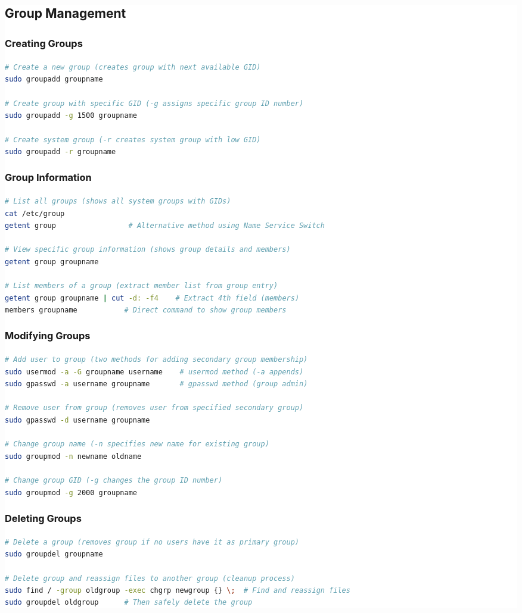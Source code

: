 ## Group Management

### Creating Groups

```bash
# Create a new group (creates group with next available GID)
sudo groupadd groupname

# Create group with specific GID (-g assigns specific group ID number)
sudo groupadd -g 1500 groupname

# Create system group (-r creates system group with low GID)
sudo groupadd -r groupname
```

### Group Information

```bash
# List all groups (shows all system groups with GIDs)
cat /etc/group
getent group                 # Alternative method using Name Service Switch

# View specific group information (shows group details and members)
getent group groupname

# List members of a group (extract member list from group entry)
getent group groupname | cut -d: -f4    # Extract 4th field (members)
members groupname           # Direct command to show group members
```

### Modifying Groups

```bash
# Add user to group (two methods for adding secondary group membership)
sudo usermod -a -G groupname username    # usermod method (-a appends)
sudo gpasswd -a username groupname       # gpasswd method (group admin)

# Remove user from group (removes user from specified secondary group)
sudo gpasswd -d username groupname

# Change group name (-n specifies new name for existing group)
sudo groupmod -n newname oldname

# Change group GID (-g changes the group ID number)
sudo groupmod -g 2000 groupname
```

### Deleting Groups

```bash
# Delete a group (removes group if no users have it as primary group)
sudo groupdel groupname

# Delete group and reassign files to another group (cleanup process)
sudo find / -group oldgroup -exec chgrp newgroup {} \;  # Find and reassign files
sudo groupdel oldgroup      # Then safely delete the group
```
